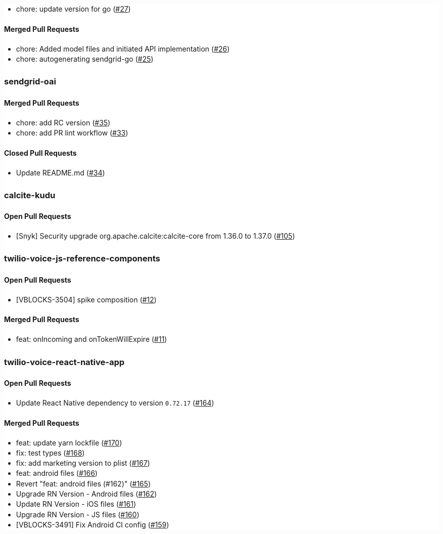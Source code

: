- chore: update version for go ([#27](https://github.com/twilio/sendgrid-oai-generator/pull/27))

#### Merged Pull Requests

- chore: Added model files and initiated API implementation ([#26](https://github.com/twilio/sendgrid-oai-generator/pull/26))
- chore: autogenerating sendgrid-go ([#25](https://github.com/twilio/sendgrid-oai-generator/pull/25))

### sendgrid-oai

#### Merged Pull Requests

- chore: add RC version ([#35](https://github.com/twilio/sendgrid-oai/pull/35))
- chore: add PR lint workflow ([#33](https://github.com/twilio/sendgrid-oai/pull/33))

#### Closed Pull Requests

- Update README.md ([#34](https://github.com/twilio/sendgrid-oai/pull/34))

### calcite-kudu

#### Open Pull Requests

- [Snyk] Security upgrade org.apache.calcite:calcite-core from 1.36.0 to 1.37.0 ([#105](https://github.com/twilio/calcite-kudu/pull/105))

### twilio-voice-js-reference-components

#### Open Pull Requests

- [VBLOCKS-3504] spike composition ([#12](https://github.com/twilio/twilio-voice-js-reference-components/pull/12))

#### Merged Pull Requests

- feat: onIncoming and onTokenWillExpire ([#11](https://github.com/twilio/twilio-voice-js-reference-components/pull/11))

### twilio-voice-react-native-app

#### Open Pull Requests

- Update React Native dependency to version `0.72.17` ([#164](https://github.com/twilio/twilio-voice-react-native-app/pull/164))

#### Merged Pull Requests

- feat: update yarn lockfile ([#170](https://github.com/twilio/twilio-voice-react-native-app/pull/170))
- fix: test types ([#168](https://github.com/twilio/twilio-voice-react-native-app/pull/168))
- fix: add marketing version to plist ([#167](https://github.com/twilio/twilio-voice-react-native-app/pull/167))
- feat: android files ([#166](https://github.com/twilio/twilio-voice-react-native-app/pull/166))
- Revert "feat: android files (#162)" ([#165](https://github.com/twilio/twilio-voice-react-native-app/pull/165))
- Upgrade RN Version - Android files ([#162](https://github.com/twilio/twilio-voice-react-native-app/pull/162))
- Update RN Version - iOS files ([#161](https://github.com/twilio/twilio-voice-react-native-app/pull/161))
- Upgrade RN Version - JS files ([#160](https://github.com/twilio/twilio-voice-react-native-app/pull/160))
- [VBLOCKS-3491] Fix Android CI config ([#159](https://github.com/twilio/twilio-voice-react-native-app/pull/159))

